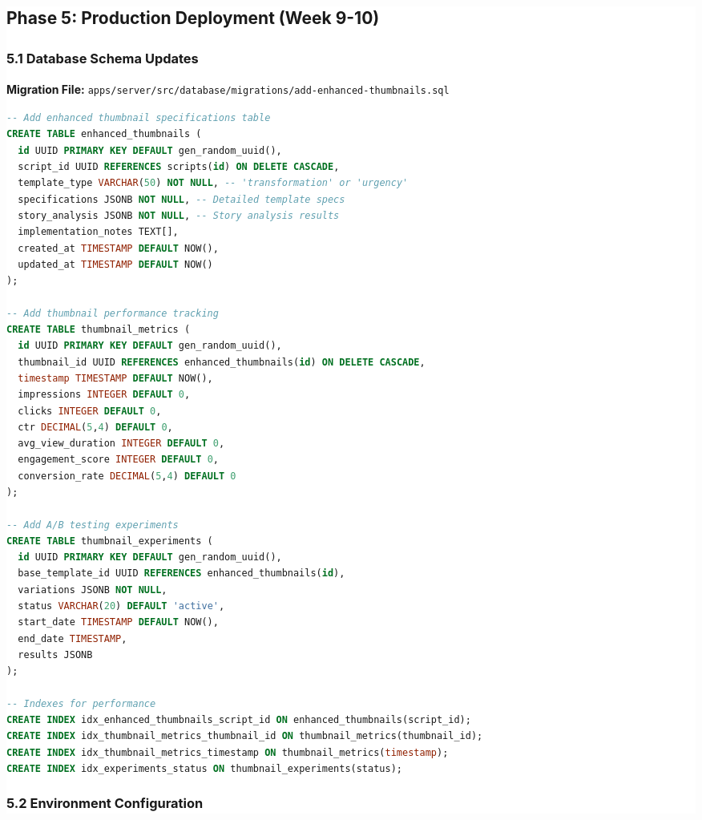 
## Phase 5: Production Deployment (Week 9-10)

### 5.1 Database Schema Updates

**Migration File:** `apps/server/src/database/migrations/add-enhanced-thumbnails.sql`

```sql
-- Add enhanced thumbnail specifications table
CREATE TABLE enhanced_thumbnails (
  id UUID PRIMARY KEY DEFAULT gen_random_uuid(),
  script_id UUID REFERENCES scripts(id) ON DELETE CASCADE,
  template_type VARCHAR(50) NOT NULL, -- 'transformation' or 'urgency'
  specifications JSONB NOT NULL, -- Detailed template specs
  story_analysis JSONB NOT NULL, -- Story analysis results
  implementation_notes TEXT[],
  created_at TIMESTAMP DEFAULT NOW(),
  updated_at TIMESTAMP DEFAULT NOW()
);

-- Add thumbnail performance tracking
CREATE TABLE thumbnail_metrics (
  id UUID PRIMARY KEY DEFAULT gen_random_uuid(),
  thumbnail_id UUID REFERENCES enhanced_thumbnails(id) ON DELETE CASCADE,
  timestamp TIMESTAMP DEFAULT NOW(),
  impressions INTEGER DEFAULT 0,
  clicks INTEGER DEFAULT 0,
  ctr DECIMAL(5,4) DEFAULT 0,
  avg_view_duration INTEGER DEFAULT 0,
  engagement_score INTEGER DEFAULT 0,
  conversion_rate DECIMAL(5,4) DEFAULT 0
);

-- Add A/B testing experiments
CREATE TABLE thumbnail_experiments (
  id UUID PRIMARY KEY DEFAULT gen_random_uuid(),
  base_template_id UUID REFERENCES enhanced_thumbnails(id),
  variations JSONB NOT NULL,
  status VARCHAR(20) DEFAULT 'active',
  start_date TIMESTAMP DEFAULT NOW(),
  end_date TIMESTAMP,
  results JSONB
);

-- Indexes for performance
CREATE INDEX idx_enhanced_thumbnails_script_id ON enhanced_thumbnails(script_id);
CREATE INDEX idx_thumbnail_metrics_thumbnail_id ON thumbnail_metrics(thumbnail_id);
CREATE INDEX idx_thumbnail_metrics_timestamp ON thumbnail_metrics(timestamp);
CREATE INDEX idx_experiments_status ON thumbnail_experiments(status);
```

### 5.2 Environment Configuration
